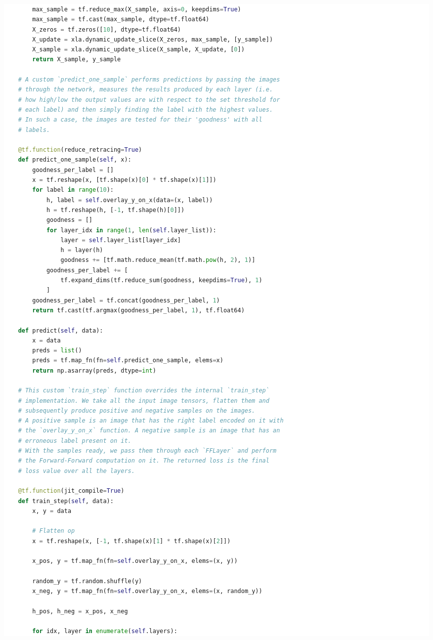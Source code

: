 ```python
        max_sample = tf.reduce_max(X_sample, axis=0, keepdims=True)
        max_sample = tf.cast(max_sample, dtype=tf.float64)
        X_zeros = tf.zeros([10], dtype=tf.float64)
        X_update = xla.dynamic_update_slice(X_zeros, max_sample, [y_sample])
        X_sample = xla.dynamic_update_slice(X_sample, X_update, [0])
        return X_sample, y_sample

    # A custom `predict_one_sample` performs predictions by passing the images
    # through the network, measures the results produced by each layer (i.e.
    # how high/low the output values are with respect to the set threshold for
    # each label) and then simply finding the label with the highest values.
    # In such a case, the images are tested for their 'goodness' with all
    # labels.

    @tf.function(reduce_retracing=True)
    def predict_one_sample(self, x):
        goodness_per_label = []
        x = tf.reshape(x, [tf.shape(x)[0] * tf.shape(x)[1]])
        for label in range(10):
            h, label = self.overlay_y_on_x(data=(x, label))
            h = tf.reshape(h, [-1, tf.shape(h)[0]])
            goodness = []
            for layer_idx in range(1, len(self.layer_list)):
                layer = self.layer_list[layer_idx]
                h = layer(h)
                goodness += [tf.math.reduce_mean(tf.math.pow(h, 2), 1)]
            goodness_per_label += [
                tf.expand_dims(tf.reduce_sum(goodness, keepdims=True), 1)
            ]
        goodness_per_label = tf.concat(goodness_per_label, 1)
        return tf.cast(tf.argmax(goodness_per_label, 1), tf.float64)

    def predict(self, data):
        x = data
        preds = list()
        preds = tf.map_fn(fn=self.predict_one_sample, elems=x)
        return np.asarray(preds, dtype=int)

    # This custom `train_step` function overrides the internal `train_step`
    # implementation. We take all the input image tensors, flatten them and
    # subsequently produce positive and negative samples on the images.
    # A positive sample is an image that has the right label encoded on it with
    # the `overlay_y_on_x` function. A negative sample is an image that has an
    # erroneous label present on it.
    # With the samples ready, we pass them through each `FFLayer` and perform
    # the Forward-Forward computation on it. The returned loss is the final
    # loss value over all the layers.

    @tf.function(jit_compile=True)
    def train_step(self, data):
        x, y = data

        # Flatten op
        x = tf.reshape(x, [-1, tf.shape(x)[1] * tf.shape(x)[2]])

        x_pos, y = tf.map_fn(fn=self.overlay_y_on_x, elems=(x, y))

        random_y = tf.random.shuffle(y)
        x_neg, y = tf.map_fn(fn=self.overlay_y_on_x, elems=(x, random_y))

        h_pos, h_neg = x_pos, x_neg

        for idx, layer in enumerate(self.layers):
```